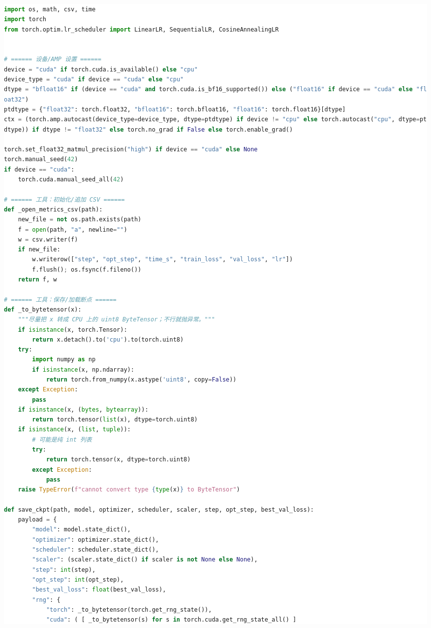 ```python
import os, math, csv, time
import torch
from torch.optim.lr_scheduler import LinearLR, SequentialLR, CosineAnnealingLR


# ====== 设备/AMP 设置 ======
device = "cuda" if torch.cuda.is_available() else "cpu"
device_type = "cuda" if device == "cuda" else "cpu"
dtype = "bfloat16" if (device == "cuda" and torch.cuda.is_bf16_supported()) else ("float16" if device == "cuda" else "float32")
ptdtype = {"float32": torch.float32, "bfloat16": torch.bfloat16, "float16": torch.float16}[dtype]
ctx = (torch.amp.autocast(device_type=device_type, dtype=ptdtype) if device != "cpu" else torch.autocast("cpu", dtype=ptdtype)) if dtype != "float32" else torch.no_grad if False else torch.enable_grad()

torch.set_float32_matmul_precision("high") if device == "cuda" else None
torch.manual_seed(42)
if device == "cuda":
    torch.cuda.manual_seed_all(42)

# ====== 工具：初始化/追加 CSV ======
def _open_metrics_csv(path):
    new_file = not os.path.exists(path)
    f = open(path, "a", newline="")
    w = csv.writer(f)
    if new_file:
        w.writerow(["step", "opt_step", "time_s", "train_loss", "val_loss", "lr"])
        f.flush(); os.fsync(f.fileno())
    return f, w

# ====== 工具：保存/加载断点 ======
def _to_bytetensor(x):
    """尽量把 x 转成 CPU 上的 uint8 ByteTensor；不行就抛异常。"""
    if isinstance(x, torch.Tensor):
        return x.detach().to('cpu').to(torch.uint8)
    try:
        import numpy as np
        if isinstance(x, np.ndarray):
            return torch.from_numpy(x.astype('uint8', copy=False))
    except Exception:
        pass
    if isinstance(x, (bytes, bytearray)):
        return torch.tensor(list(x), dtype=torch.uint8)
    if isinstance(x, (list, tuple)):
        # 可能是纯 int 列表
        try:
            return torch.tensor(x, dtype=torch.uint8)
        except Exception:
            pass
    raise TypeError(f"cannot convert type {type(x)} to ByteTensor")

def save_ckpt(path, model, optimizer, scheduler, scaler, step, opt_step, best_val_loss):
    payload = {
        "model": model.state_dict(),
        "optimizer": optimizer.state_dict(),
        "scheduler": scheduler.state_dict(),
        "scaler": (scaler.state_dict() if scaler is not None else None),
        "step": int(step),
        "opt_step": int(opt_step),
        "best_val_loss": float(best_val_loss),
        "rng": {
            "torch": _to_bytetensor(torch.get_rng_state()),
            "cuda": ( [ _to_bytetensor(s) for s in torch.cuda.get_rng_state_all() ]
```